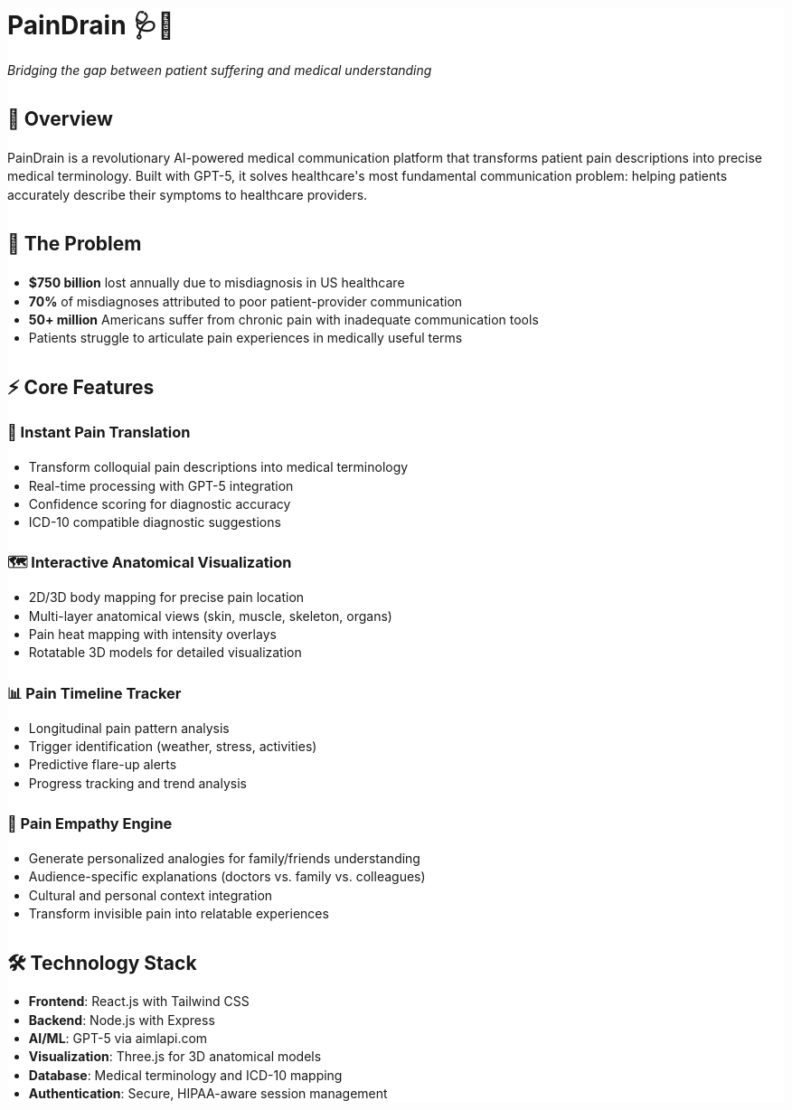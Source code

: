 # PainDrain 🩺💬

*Bridging the gap between patient suffering and medical understanding*

## 🌟 Overview

PainDrain is a revolutionary AI-powered medical communication platform that transforms patient pain descriptions into precise medical terminology. Built with GPT-5, it solves healthcare's most fundamental communication problem: helping patients accurately describe their symptoms to healthcare providers.

## 🎯 The Problem

- **$750 billion** lost annually due to misdiagnosis in US healthcare
- **70%** of misdiagnoses attributed to poor patient-provider communication
- **50+ million** Americans suffer from chronic pain with inadequate communication tools
- Patients struggle to articulate pain experiences in medically useful terms

## ⚡ Core Features

### 🔄 Instant Pain Translation
- Transform colloquial pain descriptions into medical terminology
- Real-time processing with GPT-5 integration
- Confidence scoring for diagnostic accuracy
- ICD-10 compatible diagnostic suggestions

### 🗺️ Interactive Anatomical Visualization
- 2D/3D body mapping for precise pain location
- Multi-layer anatomical views (skin, muscle, skeleton, organs)
- Pain heat mapping with intensity overlays
- Rotatable 3D models for detailed visualization

### 📊 Pain Timeline Tracker
- Longitudinal pain pattern analysis
- Trigger identification (weather, stress, activities)
- Predictive flare-up alerts
- Progress tracking and trend analysis

### 💝 Pain Empathy Engine
- Generate personalized analogies for family/friends understanding
- Audience-specific explanations (doctors vs. family vs. colleagues)
- Cultural and personal context integration
- Transform invisible pain into relatable experiences

## 🛠️ Technology Stack

- **Frontend**: React.js with Tailwind CSS
- **Backend**: Node.js with Express
- **AI/ML**: GPT-5 via aimlapi.com
- **Visualization**: Three.js for 3D anatomical models
- **Database**: Medical terminology and ICD-10 mapping
- **Authentication**: Secure, HIPAA-aware session management
